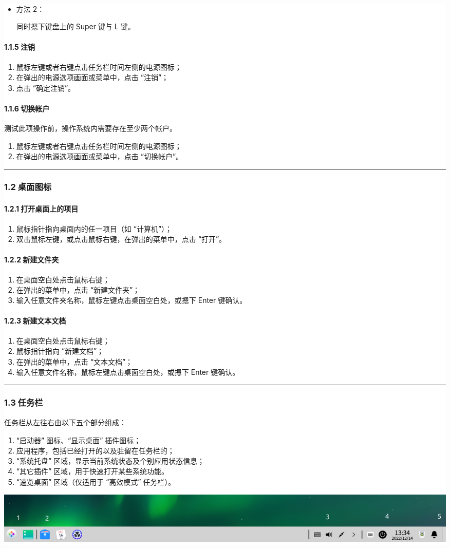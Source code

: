 - 方法 2：

    同时摁下键盘上的 Super 键与 L 键。

#### 1.1.5 注销

1. 鼠标左键或者右键点击任务栏时间左侧的电源图标；
2. 在弹出的电源选项画面或菜单中，点击 “注销”；
3. 点击 “确定注销”。

#### 1.1.6 切换帐户

测试此项操作前，操作系统内需要存在至少两个帐户。

1. 鼠标左键或者右键点击任务栏时间左侧的电源图标；
2. 在弹出的电源选项画面或菜单中，点击 “切换帐户”。

---

### 1.2 桌面图标

#### 1.2.1 打开桌面上的项目

1. 鼠标指针指向桌面内的任一项目（如 “计算机”）；
2. 双击鼠标左键，或点击鼠标右键，在弹出的菜单中，点击 “打开”。

#### 1.2.2 新建文件夹

1. 在桌面空白处点击鼠标右键；
2. 在弹出的菜单中，点击 “新建文件夹”；
3. 输入任意文件夹名称，鼠标左键点击桌面空白处，或摁下 Enter 键确认。

#### 1.2.3 新建文本文档

1. 在桌面空白处点击鼠标右键；
2. 鼠标指针指向 “新建文档”；
3. 在弹出的菜单中，点击 “文本文档”；
4. 输入任意文件名称，鼠标左键点击桌面空白处，或摁下 Enter 键确认。

---

### 1.3 任务栏

任务栏从左往右由以下五个部分组成：

1. “启动器” 图标、“显示桌面” 插件图标；
2. 应用程序，包括已经打开的以及驻留在任务栏的；
3. “系统托盘” 区域，显示当前系统状态及个别应用状态信息；
4. “其它插件” 区域，用于快速打开某些系统功能。
5. “速览桌面” 区域（仅适用于 “高效模式” 任务栏）。

![任务栏预览](./images/taskbar.png)
